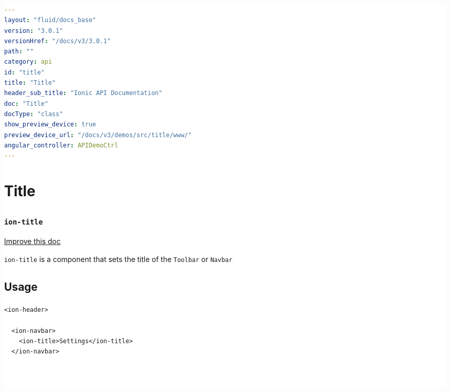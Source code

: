 ```yaml
---
layout: "fluid/docs_base"
version: "3.0.1"
versionHref: "/docs/v3/3.0.1"
path: ""
category: api
id: "title"
title: "Title"
header_sub_title: "Ionic API Documentation"
doc: "Title"
docType: "class"
show_preview_device: true
preview_device_url: "/docs/v3/demos/src/title/www/"
angular_controller: APIDemoCtrl
---
```










<h1 class="api-title">
<a class="anchor" name="title" href="#title"></a>

Title
<h3><code>ion-title</code></h3>






</h1>

<a class="improve-v2-docs" href="http://github.com/ionic-team/ionic/edit/v3/src/components/toolbar/toolbar-title.ts#L5">
Improve this doc
</a>






<p><code>ion-title</code> is a component that sets the title of the <code>Toolbar</code> or <code>Navbar</code></p>






<h2><a class="anchor" name="usage" href="#usage"></a>Usage</h2>

<pre><code class="lang-html">&lt;ion-header&gt;

  &lt;ion-navbar&gt;
    &lt;ion-title&gt;Settings&lt;/ion-title&gt;
  &lt;/ion-navbar&gt;
